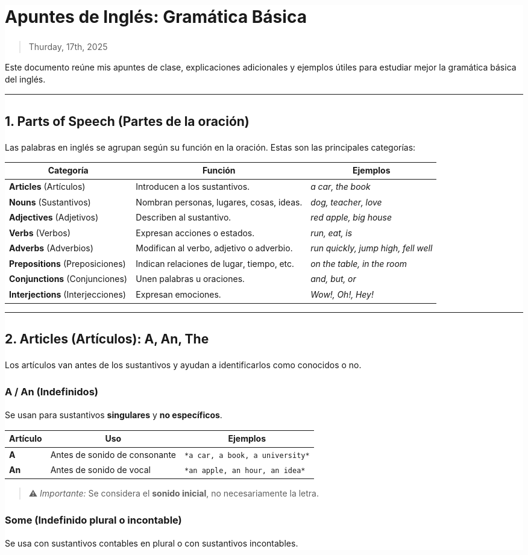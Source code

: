 # Apuntes de Inglés: Gramática Básica
> Thurday, 17th, 2025

Este documento reúne mis apuntes de clase, explicaciones adicionales y ejemplos útiles para estudiar mejor la gramática básica del inglés.

---

## 1. Parts of Speech (Partes de la oración)

Las palabras en inglés se agrupan según su función en la oración. Estas son las principales categorías:

| Categoría        | Función | Ejemplos |
|------------------|--------|----------|
| **Articles** (Artículos)     | Introducen a los sustantivos. | *a car, the book* |
| **Nouns** (Sustantivos)      | Nombran personas, lugares, cosas, ideas. | *dog, teacher, love* |
| **Adjectives** (Adjetivos)   | Describen al sustantivo. | *red apple, big house* |
| **Verbs** (Verbos)           | Expresan acciones o estados. | *run, eat, is* |
| **Adverbs** (Adverbios)      | Modifican al verbo, adjetivo o adverbio. | *run quickly, jump high, fell well* |
| **Prepositions** (Preposiciones) | Indican relaciones de lugar, tiempo, etc. | *on the table, in the room* |
| **Conjunctions** (Conjunciones) | Unen palabras u oraciones. | *and, but, or* |
| **Interjections** (Interjecciones) | Expresan emociones. | *Wow!, Oh!, Hey!* |

---

## 2. Articles (Artículos): A, An, The

Los artículos van antes de los sustantivos y ayudan a identificarlos como conocidos o no.

### A / An (Indefinidos)

Se usan para sustantivos **singulares** y **no específicos**.

| Artículo | Uso | Ejemplos |
|----------|-----|----------|
| **A**    | Antes de sonido de consonante | `*a car, a book, a university*` |
| **An**   | Antes de sonido de vocal | `*an apple, an hour, an idea*` |

> ⚠️ *Importante:* Se considera el **sonido inicial**, no necesariamente la letra.

### Some (Indefinido plural o incontable)

Se usa con sustantivos contables en plural o con sustantivos incontables.
